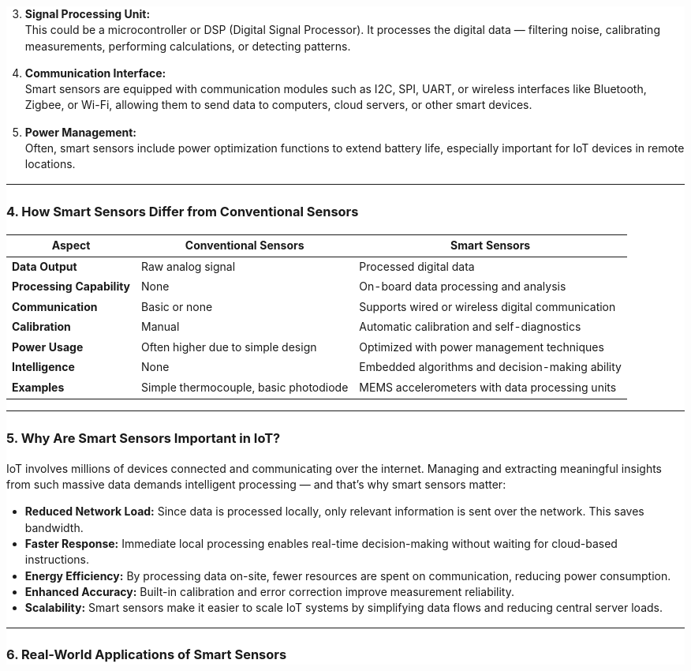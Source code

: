 3. **Signal Processing Unit:**  
   This could be a microcontroller or DSP (Digital Signal Processor). It processes the digital data — filtering noise, calibrating measurements, performing calculations, or detecting patterns.

4. **Communication Interface:**  
   Smart sensors are equipped with communication modules such as I2C, SPI, UART, or wireless interfaces like Bluetooth, Zigbee, or Wi-Fi, allowing them to send data to computers, cloud servers, or other smart devices.

5. **Power Management:**  
   Often, smart sensors include power optimization functions to extend battery life, especially important for IoT devices in remote locations.

---

### 4. How Smart Sensors Differ from Conventional Sensors

| Aspect                 | Conventional Sensors               | Smart Sensors                                     |
|------------------------|----------------------------------|--------------------------------------------------|
| **Data Output**         | Raw analog signal                 | Processed digital data                            |
| **Processing Capability** | None                           | On-board data processing and analysis            |
| **Communication**       | Basic or none                    | Supports wired or wireless digital communication |
| **Calibration**         | Manual                          | Automatic calibration and self-diagnostics       |
| **Power Usage**         | Often higher due to simple design | Optimized with power management techniques       |
| **Intelligence**        | None                            | Embedded algorithms and decision-making ability  |
| **Examples**            | Simple thermocouple, basic photodiode | MEMS accelerometers with data processing units  |

---

### 5. Why Are Smart Sensors Important in IoT?

IoT involves millions of devices connected and communicating over the internet. Managing and extracting meaningful insights from such massive data demands intelligent processing — and that’s why smart sensors matter:

- **Reduced Network Load:** Since data is processed locally, only relevant information is sent over the network. This saves bandwidth.
- **Faster Response:** Immediate local processing enables real-time decision-making without waiting for cloud-based instructions.
- **Energy Efficiency:** By processing data on-site, fewer resources are spent on communication, reducing power consumption.
- **Enhanced Accuracy:** Built-in calibration and error correction improve measurement reliability.
- **Scalability:** Smart sensors make it easier to scale IoT systems by simplifying data flows and reducing central server loads.

---

### 6. Real-World Applications of Smart Sensors
